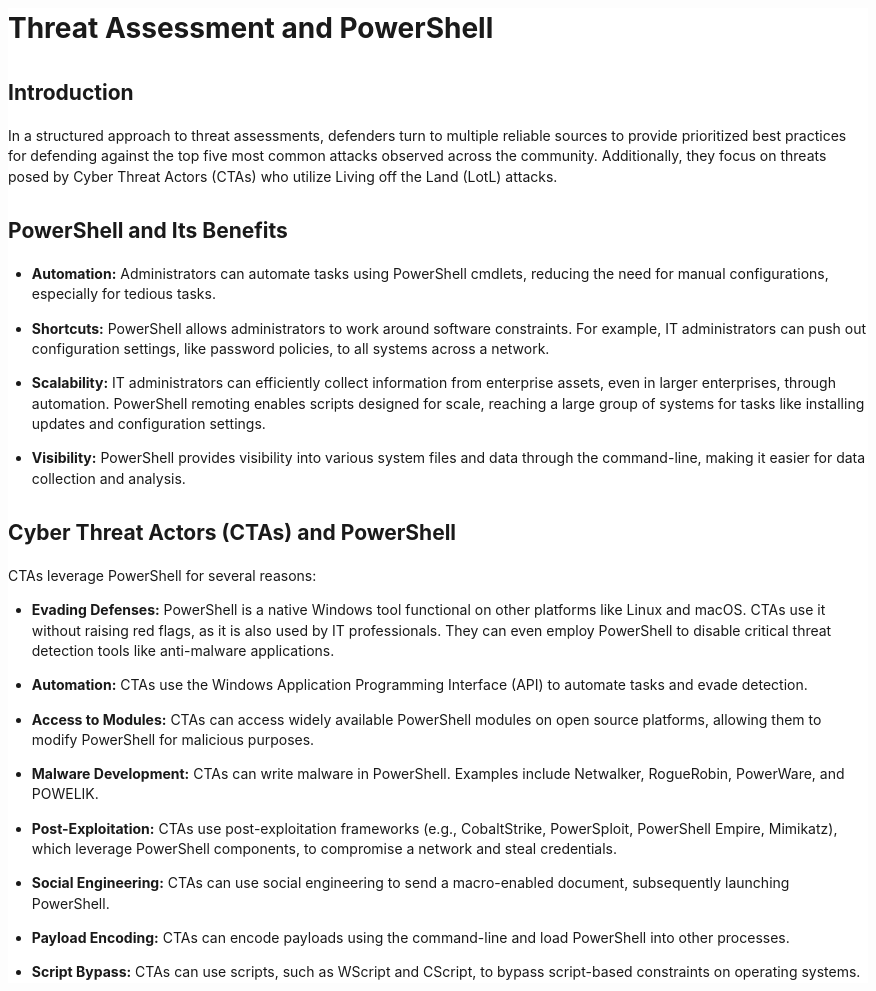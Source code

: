 # Threat Assessment and PowerShell

## Introduction

In a structured approach to threat assessments, defenders turn to multiple reliable sources to provide prioritized best practices for defending against the top five most common attacks observed across the community. Additionally, they focus on threats posed by Cyber Threat Actors (CTAs) who utilize Living off the Land (LotL) attacks.

## PowerShell and Its Benefits

- **Automation:** Administrators can automate tasks using PowerShell cmdlets, reducing the need for manual configurations, especially for tedious tasks.

- **Shortcuts:** PowerShell allows administrators to work around software constraints. For example, IT administrators can push out configuration settings, like password policies, to all systems across a network.

- **Scalability:** IT administrators can efficiently collect information from enterprise assets, even in larger enterprises, through automation. PowerShell remoting enables scripts designed for scale, reaching a large group of systems for tasks like installing updates and configuration settings.

- **Visibility:** PowerShell provides visibility into various system files and data through the command-line, making it easier for data collection and analysis.

## Cyber Threat Actors (CTAs) and PowerShell

CTAs leverage PowerShell for several reasons:

- **Evading Defenses:** PowerShell is a native Windows tool functional on other platforms like Linux and macOS. CTAs use it without raising red flags, as it is also used by IT professionals. They can even employ PowerShell to disable critical threat detection tools like anti-malware applications.

- **Automation:** CTAs use the Windows Application Programming Interface (API) to automate tasks and evade detection.

- **Access to Modules:** CTAs can access widely available PowerShell modules on open source platforms, allowing them to modify PowerShell for malicious purposes.

- **Malware Development:** CTAs can write malware in PowerShell. Examples include Netwalker, RogueRobin, PowerWare, and POWELIK.

- **Post-Exploitation:** CTAs use post-exploitation frameworks (e.g., CobaltStrike, PowerSploit, PowerShell Empire, Mimikatz), which leverage PowerShell components, to compromise a network and steal credentials.

- **Social Engineering:** CTAs can use social engineering to send a macro-enabled document, subsequently launching PowerShell.

- **Payload Encoding:** CTAs can encode payloads using the command-line and load PowerShell into other processes.

- **Script Bypass:** CTAs can use scripts, such as WScript and CScript, to bypass script-based constraints on operating systems.
